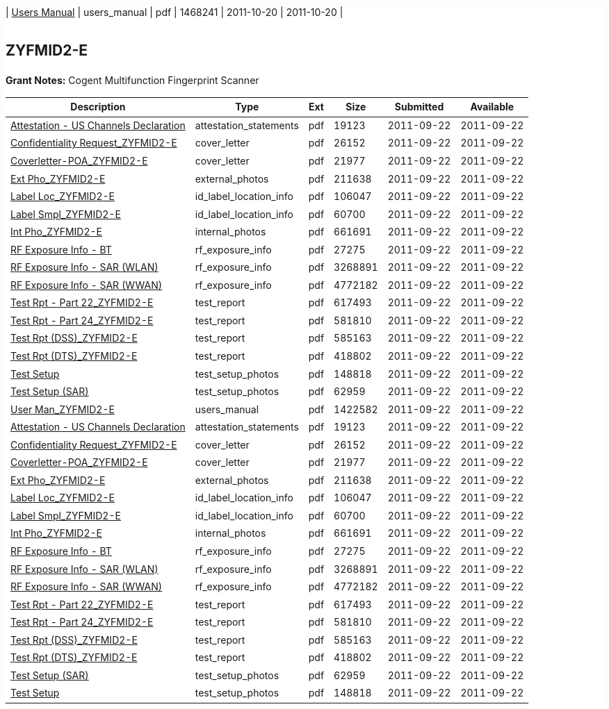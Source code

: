 | [Users Manual](ZYFACD100H/cb1cbcc4ce25b1a21000a13583d536f5/1564548.pdf) | users_manual | pdf | 1468241 | 2011-10-20 | 2011-10-20 |
## ZYFMID2-E
**Grant Notes:** Cogent Multifunction Fingerprint Scanner

| Description | Type | Ext | Size | Submitted | Available |
| ----------- | ---- | --- | ---- | --------- | --------- |
| [Attestation - US Channels Declaration](ZYFMID2-E/c7bde5a4eb143f912d92e0cb7d40c87b/1546606.pdf) | attestation_statements | pdf | 19123 | 2011-09-22 | 2011-09-22 |
| [Confidentiality Request_ZYFMID2-E](ZYFMID2-E/c7bde5a4eb143f912d92e0cb7d40c87b/1546604.pdf) | cover_letter | pdf | 26152 | 2011-09-22 | 2011-09-22 |
| [Coverletter-POA_ZYFMID2-E](ZYFMID2-E/c7bde5a4eb143f912d92e0cb7d40c87b/1546605.pdf) | cover_letter | pdf | 21977 | 2011-09-22 | 2011-09-22 |
| [Ext Pho_ZYFMID2-E](ZYFMID2-E/c7bde5a4eb143f912d92e0cb7d40c87b/1546585.pdf) | external_photos | pdf | 211638 | 2011-09-22 | 2011-09-22 |
| [Label Loc_ZYFMID2-E](ZYFMID2-E/c7bde5a4eb143f912d92e0cb7d40c87b/1546586.pdf) | id_label_location_info | pdf | 106047 | 2011-09-22 | 2011-09-22 |
| [Label Smpl_ZYFMID2-E](ZYFMID2-E/c7bde5a4eb143f912d92e0cb7d40c87b/1546587.pdf) | id_label_location_info | pdf | 60700 | 2011-09-22 | 2011-09-22 |
| [Int Pho_ZYFMID2-E](ZYFMID2-E/c7bde5a4eb143f912d92e0cb7d40c87b/1546588.pdf) | internal_photos | pdf | 661691 | 2011-09-22 | 2011-09-22 |
| [RF Exposure Info - BT](ZYFMID2-E/c7bde5a4eb143f912d92e0cb7d40c87b/1546599.pdf) | rf_exposure_info | pdf | 27275 | 2011-09-22 | 2011-09-22 |
| [RF Exposure Info - SAR (WLAN)](ZYFMID2-E/c7bde5a4eb143f912d92e0cb7d40c87b/1546600.pdf) | rf_exposure_info | pdf | 3268891 | 2011-09-22 | 2011-09-22 |
| [RF Exposure Info - SAR (WWAN)](ZYFMID2-E/c7bde5a4eb143f912d92e0cb7d40c87b/1546601.pdf) | rf_exposure_info | pdf | 4772182 | 2011-09-22 | 2011-09-22 |
| [Test Rpt - Part 22_ZYFMID2-E](ZYFMID2-E/c7bde5a4eb143f912d92e0cb7d40c87b/1546592.pdf) | test_report | pdf | 617493 | 2011-09-22 | 2011-09-22 |
| [Test Rpt - Part 24_ZYFMID2-E](ZYFMID2-E/c7bde5a4eb143f912d92e0cb7d40c87b/1546593.pdf) | test_report | pdf | 581810 | 2011-09-22 | 2011-09-22 |
| [Test Rpt (DSS)_ZYFMID2-E](ZYFMID2-E/c7bde5a4eb143f912d92e0cb7d40c87b/1546594.pdf) | test_report | pdf | 585163 | 2011-09-22 | 2011-09-22 |
| [Test Rpt (DTS)_ZYFMID2-E](ZYFMID2-E/c7bde5a4eb143f912d92e0cb7d40c87b/1546595.pdf) | test_report | pdf | 418802 | 2011-09-22 | 2011-09-22 |
| [Test Setup](ZYFMID2-E/c7bde5a4eb143f912d92e0cb7d40c87b/1546603.pdf) | test_setup_photos | pdf | 148818 | 2011-09-22 | 2011-09-22 |
| [Test Setup (SAR)](ZYFMID2-E/c7bde5a4eb143f912d92e0cb7d40c87b/1546602.pdf) | test_setup_photos | pdf | 62959 | 2011-09-22 | 2011-09-22 |
| [User Man_ZYFMID2-E](ZYFMID2-E/c7bde5a4eb143f912d92e0cb7d40c87b/1546596.pdf) | users_manual | pdf | 1422582 | 2011-09-22 | 2011-09-22 |
| [Attestation - US Channels Declaration](ZYFMID2-E/bb70d2a0fad6e8c5d9f52f0910e73b26/1546606.pdf) | attestation_statements | pdf | 19123 | 2011-09-22 | 2011-09-22 |
| [Confidentiality Request_ZYFMID2-E](ZYFMID2-E/bb70d2a0fad6e8c5d9f52f0910e73b26/1546604.pdf) | cover_letter | pdf | 26152 | 2011-09-22 | 2011-09-22 |
| [Coverletter-POA_ZYFMID2-E](ZYFMID2-E/bb70d2a0fad6e8c5d9f52f0910e73b26/1546605.pdf) | cover_letter | pdf | 21977 | 2011-09-22 | 2011-09-22 |
| [Ext Pho_ZYFMID2-E](ZYFMID2-E/bb70d2a0fad6e8c5d9f52f0910e73b26/1546585.pdf) | external_photos | pdf | 211638 | 2011-09-22 | 2011-09-22 |
| [Label Loc_ZYFMID2-E](ZYFMID2-E/bb70d2a0fad6e8c5d9f52f0910e73b26/1546586.pdf) | id_label_location_info | pdf | 106047 | 2011-09-22 | 2011-09-22 |
| [Label Smpl_ZYFMID2-E](ZYFMID2-E/bb70d2a0fad6e8c5d9f52f0910e73b26/1546587.pdf) | id_label_location_info | pdf | 60700 | 2011-09-22 | 2011-09-22 |
| [Int Pho_ZYFMID2-E](ZYFMID2-E/bb70d2a0fad6e8c5d9f52f0910e73b26/1546588.pdf) | internal_photos | pdf | 661691 | 2011-09-22 | 2011-09-22 |
| [RF Exposure Info - BT](ZYFMID2-E/bb70d2a0fad6e8c5d9f52f0910e73b26/1546599.pdf) | rf_exposure_info | pdf | 27275 | 2011-09-22 | 2011-09-22 |
| [RF Exposure Info - SAR (WLAN)](ZYFMID2-E/bb70d2a0fad6e8c5d9f52f0910e73b26/1546600.pdf) | rf_exposure_info | pdf | 3268891 | 2011-09-22 | 2011-09-22 |
| [RF Exposure Info - SAR (WWAN)](ZYFMID2-E/bb70d2a0fad6e8c5d9f52f0910e73b26/1546601.pdf) | rf_exposure_info | pdf | 4772182 | 2011-09-22 | 2011-09-22 |
| [Test Rpt - Part 22_ZYFMID2-E](ZYFMID2-E/bb70d2a0fad6e8c5d9f52f0910e73b26/1546592.pdf) | test_report | pdf | 617493 | 2011-09-22 | 2011-09-22 |
| [Test Rpt - Part 24_ZYFMID2-E](ZYFMID2-E/bb70d2a0fad6e8c5d9f52f0910e73b26/1546593.pdf) | test_report | pdf | 581810 | 2011-09-22 | 2011-09-22 |
| [Test Rpt (DSS)_ZYFMID2-E](ZYFMID2-E/bb70d2a0fad6e8c5d9f52f0910e73b26/1546594.pdf) | test_report | pdf | 585163 | 2011-09-22 | 2011-09-22 |
| [Test Rpt (DTS)_ZYFMID2-E](ZYFMID2-E/bb70d2a0fad6e8c5d9f52f0910e73b26/1546595.pdf) | test_report | pdf | 418802 | 2011-09-22 | 2011-09-22 |
| [Test Setup (SAR)](ZYFMID2-E/bb70d2a0fad6e8c5d9f52f0910e73b26/1546602.pdf) | test_setup_photos | pdf | 62959 | 2011-09-22 | 2011-09-22 |
| [Test Setup](ZYFMID2-E/bb70d2a0fad6e8c5d9f52f0910e73b26/1546603.pdf) | test_setup_photos | pdf | 148818 | 2011-09-22 | 2011-09-22 |